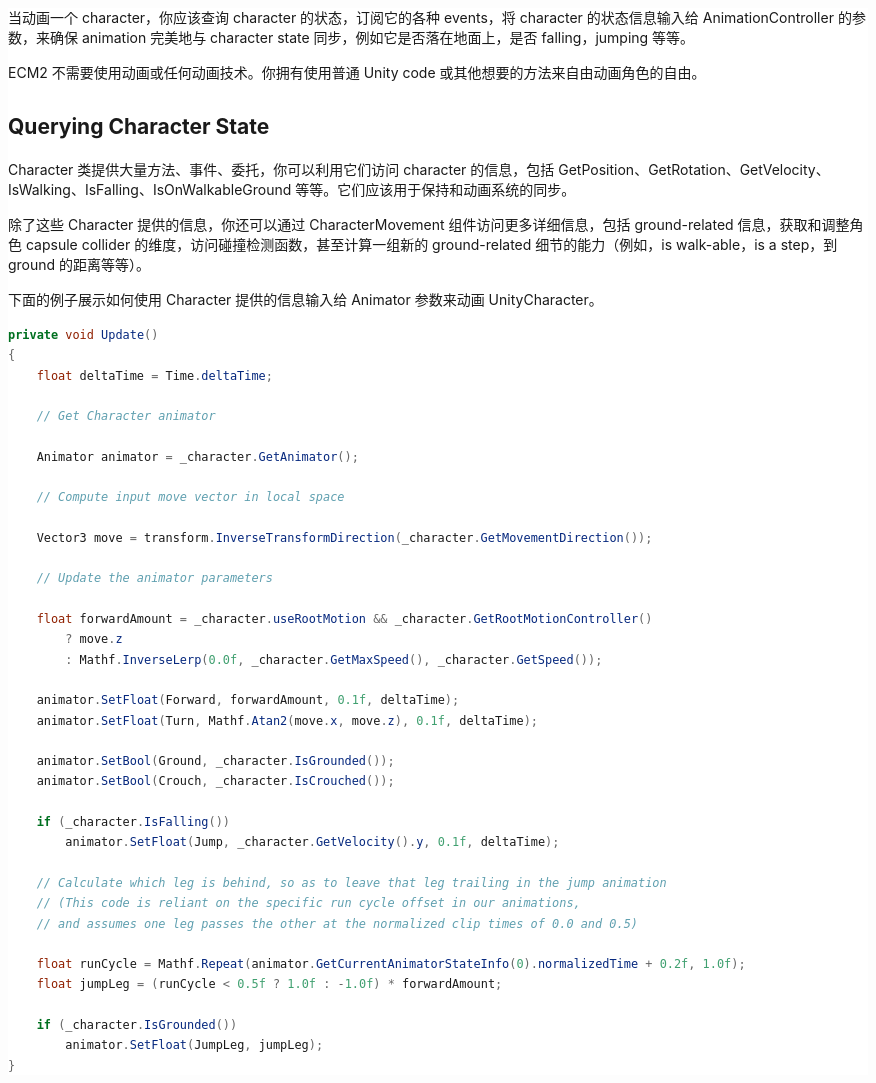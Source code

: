 当动画一个 character，你应该查询 character 的状态，订阅它的各种 events，将 character 的状态信息输入给 AnimationController 的参数，来确保 animation 完美地与 character state 同步，例如它是否落在地面上，是否 falling，jumping 等等。

ECM2 不需要使用动画或任何动画技术。你拥有使用普通 Unity code 或其他想要的方法来自由动画角色的自由。

## Querying Character State

Character 类提供大量方法、事件、委托，你可以利用它们访问 character 的信息，包括 GetPosition、GetRotation、GetVelocity、IsWalking、IsFalling、IsOnWalkableGround 等等。它们应该用于保持和动画系统的同步。

除了这些 Character 提供的信息，你还可以通过 CharacterMovement 组件访问更多详细信息，包括 ground-related 信息，获取和调整角色 capsule collider 的维度，访问碰撞检测函数，甚至计算一组新的 ground-related 细节的能力（例如，is walk-able，is a step，到 ground 的距离等等）。

下面的例子展示如何使用 Character 提供的信息输入给 Animator 参数来动画 UnityCharacter。

```C#
private void Update()
{
    float deltaTime = Time.deltaTime;

    // Get Character animator

    Animator animator = _character.GetAnimator();

    // Compute input move vector in local space

    Vector3 move = transform.InverseTransformDirection(_character.GetMovementDirection());

    // Update the animator parameters

    float forwardAmount = _character.useRootMotion && _character.GetRootMotionController()
        ? move.z
        : Mathf.InverseLerp(0.0f, _character.GetMaxSpeed(), _character.GetSpeed());

    animator.SetFloat(Forward, forwardAmount, 0.1f, deltaTime);
    animator.SetFloat(Turn, Mathf.Atan2(move.x, move.z), 0.1f, deltaTime);

    animator.SetBool(Ground, _character.IsGrounded());
    animator.SetBool(Crouch, _character.IsCrouched());

    if (_character.IsFalling())
        animator.SetFloat(Jump, _character.GetVelocity().y, 0.1f, deltaTime);

    // Calculate which leg is behind, so as to leave that leg trailing in the jump animation
    // (This code is reliant on the specific run cycle offset in our animations,
    // and assumes one leg passes the other at the normalized clip times of 0.0 and 0.5)

    float runCycle = Mathf.Repeat(animator.GetCurrentAnimatorStateInfo(0).normalizedTime + 0.2f, 1.0f);
    float jumpLeg = (runCycle < 0.5f ? 1.0f : -1.0f) * forwardAmount;

    if (_character.IsGrounded())
        animator.SetFloat(JumpLeg, jumpLeg);
}
```
